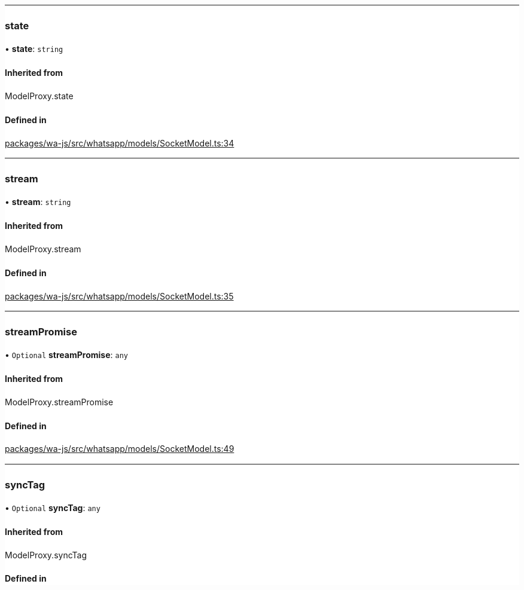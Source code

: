 ___

### state

• **state**: `string`

#### Inherited from

ModelProxy.state

#### Defined in

[packages/wa-js/src/whatsapp/models/SocketModel.ts:34](https://github.com/wppconnect-team/wa-js/blob/main/src/whatsapp/models/SocketModel.ts#L34)

___

### stream

• **stream**: `string`

#### Inherited from

ModelProxy.stream

#### Defined in

[packages/wa-js/src/whatsapp/models/SocketModel.ts:35](https://github.com/wppconnect-team/wa-js/blob/main/src/whatsapp/models/SocketModel.ts#L35)

___

### streamPromise

• `Optional` **streamPromise**: `any`

#### Inherited from

ModelProxy.streamPromise

#### Defined in

[packages/wa-js/src/whatsapp/models/SocketModel.ts:49](https://github.com/wppconnect-team/wa-js/blob/main/src/whatsapp/models/SocketModel.ts#L49)

___

### syncTag

• `Optional` **syncTag**: `any`

#### Inherited from

ModelProxy.syncTag

#### Defined in
